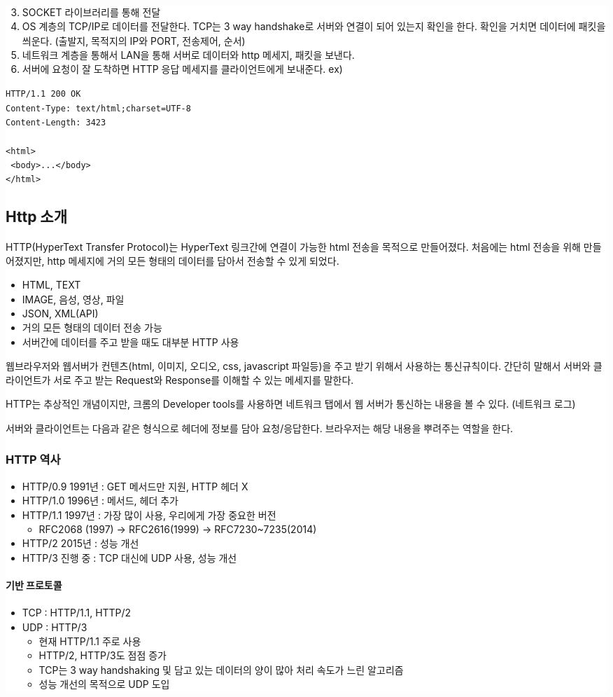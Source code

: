 3. SOCKET 라이브러리를 통해 전달
4. OS 계층의 TCP/IP로 데이터를 전달한다.
  TCP는 3 way handshake로 서버와 연결이 되어 있는지 확인을 한다.
  확인을 거치면 데이터에 패킷을 씌운다. (출발지, 목적지의 IP와 PORT, 전송제어, 순서)
5. 네트워크 계층을 통해서 LAN을 통해 서버로 데이터와 http 메세지, 패킷을 보낸다.
6. 서버에 요청이 잘 도착하면 HTTP 응답 메세지를 클라이언트에게 보내준다.
  ex)

~~~
HTTP/1.1 200 OK
Content-Type: text/html;charset=UTF-8
Content-Length: 3423

<html>
 <body>...</body>
</html>
~~~

## Http 소개

HTTP(HyperText Transfer Protocol)는 HyperText 링크간에 연결이 가능한 html 전송을 목적으로 만들어졌다.
처음에는 html 전송을 위해 만들어졌지만, http 메세지에 거의 모든 형태의 데이터를 담아서 전송할 수 있게 되었다.

- HTML, TEXT
- IMAGE, 음성, 영상, 파일
- JSON, XML(API)
- 거의 모든 형태의 데이터 전송 가능
- 서버간에 데이터를 주고 받을 때도 대부분 HTTP 사용

웹브라우저와 웹서버가 컨텐츠(html, 이미지, 오디오, css, javascript 파일등)을 주고 받기 위해서 사용하는 통신규칙이다.
간단히 말해서 서버와 클라이언트가 서로 주고 받는 Request와 Response를 이해할 수 있는 메세지를 말한다.

HTTP는 추상적인 개념이지만,
크롬의 Developer tools를 사용하면 네트워크 탭에서 웹 서버가 통신하는 내용을 볼 수 있다. (네트워크 로그)

서버와 클라이언트는 다음과 같은 형식으로 헤더에 정보를 담아 요청/응답한다.
브라우저는 해당 내용을 뿌려주는 역할을 한다.

### HTTP 역사

- HTTP/0.9 1991년 : GET 메서드만 지원, HTTP 헤더 X
- HTTP/1.0 1996년 : 메서드, 헤더 추가
- HTTP/1.1 1997년 : 가장 많이 사용, 우리에게 가장 중요한 버전
  - RFC2068 (1997) -> RFC2616(1999) -> RFC7230~7235(2014)
- HTTP/2 2015년 : 성능 개선
- HTTP/3 진행 중 : TCP 대신에 UDP 사용, 성능 개선

#### 기반 프로토콜

- TCP : HTTP/1.1, HTTP/2
- UDP : HTTP/3
  - 현재 HTTP/1.1 주로 사용
  - HTTP/2, HTTP/3도 점점 증가
  - TCP는 3 way handshaking 및 담고 있는 데이터의 양이 많아 처리 속도가 느린 알고리즘
  - 성능 개선의 목적으로 UDP 도입
